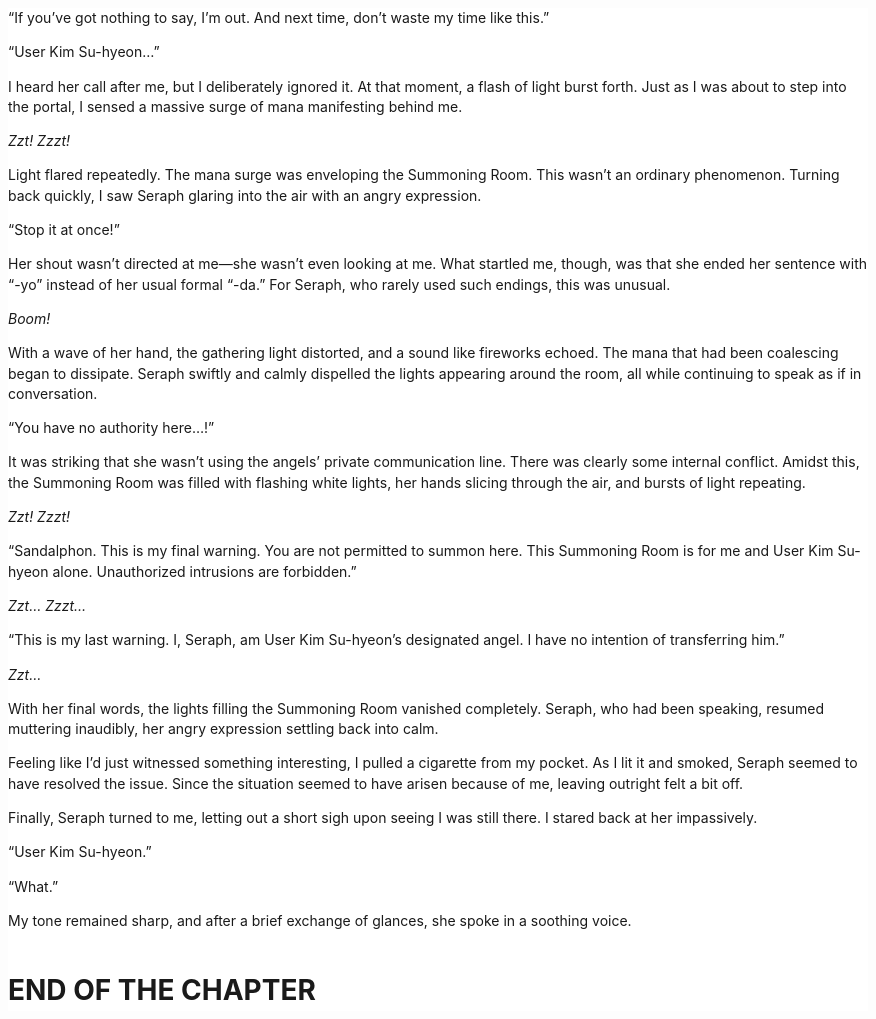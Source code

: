 “If you’ve got nothing to say, I’m out. And next time, don’t waste my time like this.”

“User Kim Su-hyeon…”

I heard her call after me, but I deliberately ignored it. At that moment, a flash of light burst forth. Just as I was about to step into the portal, I sensed a massive surge of mana manifesting behind me.

*Zzt! Zzzt!*

Light flared repeatedly. The mana surge was enveloping the Summoning Room. This wasn’t an ordinary phenomenon. Turning back quickly, I saw Seraph glaring into the air with an angry expression.

“Stop it at once!”

Her shout wasn’t directed at me—she wasn’t even looking at me. What startled me, though, was that she ended her sentence with “-yo” instead of her usual formal “-da.” For Seraph, who rarely used such endings, this was unusual.

*Boom!*

With a wave of her hand, the gathering light distorted, and a sound like fireworks echoed. The mana that had been coalescing began to dissipate. Seraph swiftly and calmly dispelled the lights appearing around the room, all while continuing to speak as if in conversation.

“You have no authority here…!”

It was striking that she wasn’t using the angels’ private communication line. There was clearly some internal conflict. Amidst this, the Summoning Room was filled with flashing white lights, her hands slicing through the air, and bursts of light repeating.

*Zzt! Zzzt!*

“Sandalphon. This is my final warning. You are not permitted to summon here. This Summoning Room is for me and User Kim Su-hyeon alone. Unauthorized intrusions are forbidden.”

*Zzt… Zzzt…*

“This is my last warning. I, Seraph, am User Kim Su-hyeon’s designated angel. I have no intention of transferring him.”

*Zzt…*

With her final words, the lights filling the Summoning Room vanished completely. Seraph, who had been speaking, resumed muttering inaudibly, her angry expression settling back into calm.

Feeling like I’d just witnessed something interesting, I pulled a cigarette from my pocket. As I lit it and smoked, Seraph seemed to have resolved the issue. Since the situation seemed to have arisen because of me, leaving outright felt a bit off.

Finally, Seraph turned to me, letting out a short sigh upon seeing I was still there. I stared back at her impassively.

“User Kim Su-hyeon.”

“What.”

My tone remained sharp, and after a brief exchange of glances, she spoke in a soothing voice.

# END OF THE CHAPTER